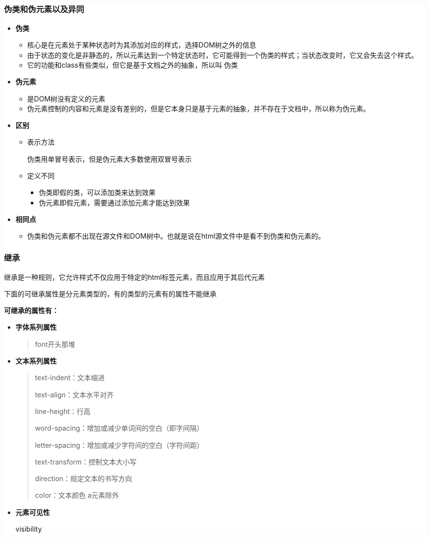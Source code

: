 ### 伪类和伪元素以及异同

* **伪类**
  * 核心是在元素处于某种状态时为其添加对应的样式，选择DOM树之外的信息
  * 由于状态的变化是⾮静态的，所以元素达到⼀个特定状态时，它可能得到⼀个伪类的样式；当状态改变时，它⼜会失去这个样式。
  * 它的功能和class有些类似，但它是基于⽂档之外的抽象，所以叫 伪类
* **伪元素**
  * 是DOM树没有定义的元素
  * 伪元素控制的内容和元素是没有差别的，但是它本身只是基于元素的抽象，并不存在于⽂档中，所以称为伪元素。

* **区别**

  * 表示方法

    伪类用单冒号表示，但是伪元素大多数使用双冒号表示

  * 定义不同

    * 伪类即假的类，可以添加类来达到效果
    * 伪元素即假元素，需要通过添加元素才能达到效果

* **相同点**

  * 伪类和伪元素都不出现在源⽂件和DOM树中。也就是说在html源⽂件中是看不到伪类和伪元素的。

### 继承

继承是一种规则，它允许样式不仅应用于特定的html标签元素，而且应用于其后代元素

下面的可继承属性是分元素类型的，有的类型的元素有的属性不能继承

**可继承的属性有：**

* **字体系列属性**

  > font开头那堆

* **文本系列属性**

  > text-indent：文本缩进
  >
  > text-align：文本水平对齐
  >
  > line-height：行高
  >
  > word-spacing：增加或减少单词间的空白（即字间隔）
  >
  > letter-spacing：增加或减少字符间的空白（字符间距）
  >
  > text-transform：控制文本大小写
  >
  > direction：规定文本的书写方向
  >
  > color：文本颜色 a元素除外

* **元素可见性**

  visibility
